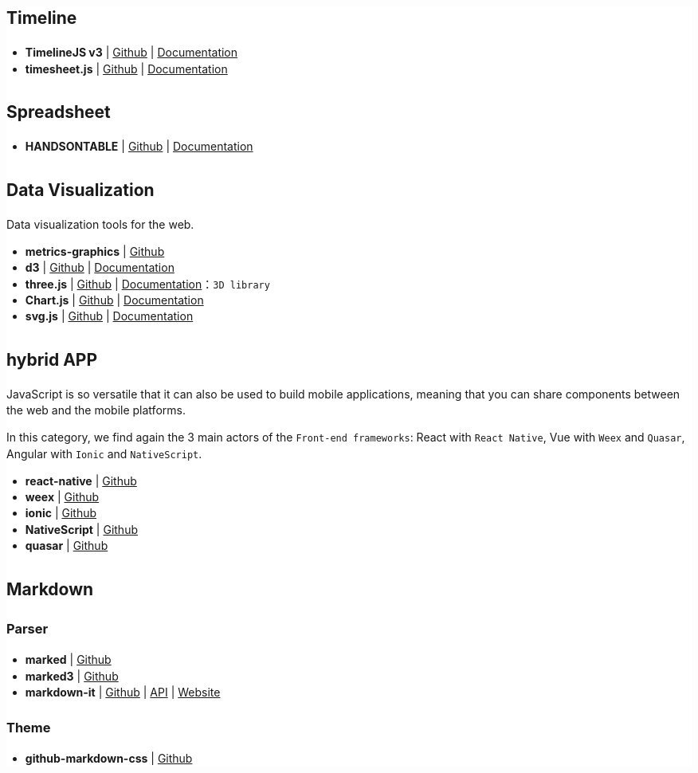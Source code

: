
## Timeline

- **TimelineJS v3** | [Github](https://github.com/NUKnightLab/TimelineJS3) | [Documentation](http://timeline.knightlab.com/)
- **timesheet.js** | [Github](https://github.com/sbstjn/timesheet.js) | [Documentation](https://sbstjn.com/timesheet.js/)

## Spreadsheet

- **HANDSONTABLE** | [Github](https://github.com/handsontable/handsontable) | [Documentation](https://docs.handsontable.com/pro/1.15.1/tutorial-introduction.html)

## Data Visualization

Data visualization tools for the web.

- **metrics-graphics** | [Github](https://github.com/mozilla/metrics-graphics)
- **d3** | [Github](https://github.com/d3/d3) | [Documentation](https://d3js.org/)
- **three.js** | [Github](https://github.com/mrdoob/three.js) | [Documentation](https://d3js.org/)：`3D library`
- **Chart.js** | [Github](https://github.com/chartjs/Chart.js)  | [Documentation](http://www.chartjs.org/)
- **svg.js** | [Github](https://github.com/wout/svg.js) | [Documentation](http://svgjs.com/)

## hybrid APP

JavaScript is so versatile that it can also be used to build mobile applications, meaning that you can share components between the web and the mobile platforms.

In this category, we find again the 3 main actors of the `Front-end frameworks`: React with `React Native`, Vue with `Weex` and `Quasar`, Angular with `Ionic` and `NativeScript`.

- **react-native** | [Github](https://github.com/facebook/react-native)
- **weex** | [Github](https://github.com/apache/incubator-weex)
- **ionic** | [Github](https://github.com/ionic-team/ionic)
- **NativeScript** | [Github](https://github.com/NativeScript/NativeScript)
- **quasar** | [Github](https://github.com/quasarframework/quasar)

## Markdown

### Parser

- **marked** | [Github](https://github.com/chjj/marked)
- **marked3** | [Github](https://github.com/egoist/marked3)
- **markdown-it** | [Github](https://github.com/markdown-it/markdown-it) | [API](https://markdown-it.github.io/markdown-it/) | [Website](https://markdown-it.github.io/)

### Theme

- **github-markdown-css** | [Github](https://github.com/sindresorhus/github-markdown-css)
